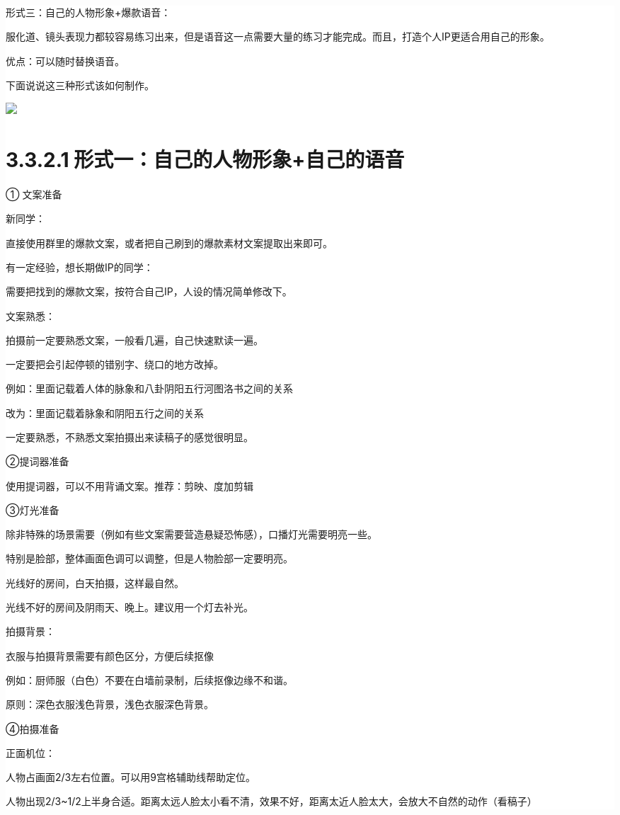 形式三：自己的人物形象+爆款语音：

服化道、镜头表现力都较容易练习出来，但是语音这一点需要大量的练习才能完成。而且，打造个人IP更适合用自己的形象。

优点：可以随时替换语音。

下面说说这三种形式该如何制作。

![](img/fb17622e292f2795db926148ed165e5d.png)

# 3.3.2.1 形式一：自己的人物形象+自己的语音

① 文案准备

新同学：

直接使用群里的爆款文案，或者把自己刷到的爆款素材文案提取出来即可。

有一定经验，想长期做IP的同学：

需要把找到的爆款文案，按符合自己IP，人设的情况简单修改下。

文案熟悉：

拍摄前一定要熟悉文案，一般看几遍，自己快速默读一遍。

一定要把会引起停顿的错别字、绕口的地方改掉。

例如：里面记载着人体的脉象和八卦阴阳五行河图洛书之间的关系

改为：里面记载着脉象和阴阳五行之间的关系

一定要熟悉，不熟悉文案拍摄出来读稿子的感觉很明显。

②提词器准备

使用提词器，可以不用背诵文案。推荐：剪映、度加剪辑

③灯光准备

除非特殊的场景需要（例如有些文案需要营造悬疑恐怖感），口播灯光需要明亮一些。

特别是脸部，整体画面色调可以调整，但是人物脸部一定要明亮。

光线好的房间，白天拍摄，这样最自然。

光线不好的房间及阴雨天、晚上。建议用一个灯去补光。

拍摄背景：

衣服与拍摄背景需要有颜色区分，方便后续抠像

例如：厨师服（白色）不要在白墙前录制，后续抠像边缘不和谐。

原则：深色衣服浅色背景，浅色衣服深色背景。

④拍摄准备

正面机位：

人物占画面2/3左右位置。可以用9宫格辅助线帮助定位。

人物出现2/3~1/2上半身合适。距离太远人脸太小看不清，效果不好，距离太近人脸太大，会放大不自然的动作（看稿子）
